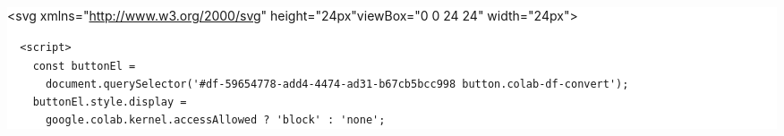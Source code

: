   <svg xmlns="http://www.w3.org/2000/svg" height="24px"viewBox="0 0 24 24"
       width="24px">
    <path d="M0 0h24v24H0V0z" fill="none"/>
    <path d="M18.56 5.44l.94 2.06.94-2.06 2.06-.94-2.06-.94-.94-2.06-.94 2.06-2.06.94zm-11 1L8.5 8.5l.94-2.06 2.06-.94-2.06-.94L8.5 2.5l-.94 2.06-2.06.94zm10 10l.94 2.06.94-2.06 2.06-.94-2.06-.94-.94-2.06-.94 2.06-2.06.94z"/><path d="M17.41 7.96l-1.37-1.37c-.4-.4-.92-.59-1.43-.59-.52 0-1.04.2-1.43.59L10.3 9.45l-7.72 7.72c-.78.78-.78 2.05 0 2.83L4 21.41c.39.39.9.59 1.41.59.51 0 1.02-.2 1.41-.59l7.78-7.78 2.81-2.81c.8-.78.8-2.07 0-2.86zM5.41 20L4 18.59l7.72-7.72 1.47 1.35L5.41 20z"/>
  </svg>
      </button>

  <style>
    .colab-df-container {
      display:flex;
      flex-wrap:wrap;
      gap: 12px;
    }

    .colab-df-convert {
      background-color: #E8F0FE;
      border: none;
      border-radius: 50%;
      cursor: pointer;
      display: none;
      fill: #1967D2;
      height: 32px;
      padding: 0 0 0 0;
      width: 32px;
    }

    .colab-df-convert:hover {
      background-color: #E2EBFA;
      box-shadow: 0px 1px 2px rgba(60, 64, 67, 0.3), 0px 1px 3px 1px rgba(60, 64, 67, 0.15);
      fill: #174EA6;
    }

    [theme=dark] .colab-df-convert {
      background-color: #3B4455;
      fill: #D2E3FC;
    }

    [theme=dark] .colab-df-convert:hover {
      background-color: #434B5C;
      box-shadow: 0px 1px 3px 1px rgba(0, 0, 0, 0.15);
      filter: drop-shadow(0px 1px 2px rgba(0, 0, 0, 0.3));
      fill: #FFFFFF;
    }
  </style>

      <script>
        const buttonEl =
          document.querySelector('#df-59654778-add4-4474-ad31-b67cb5bcc998 button.colab-df-convert');
        buttonEl.style.display =
          google.colab.kernel.accessAllowed ? 'block' : 'none';
